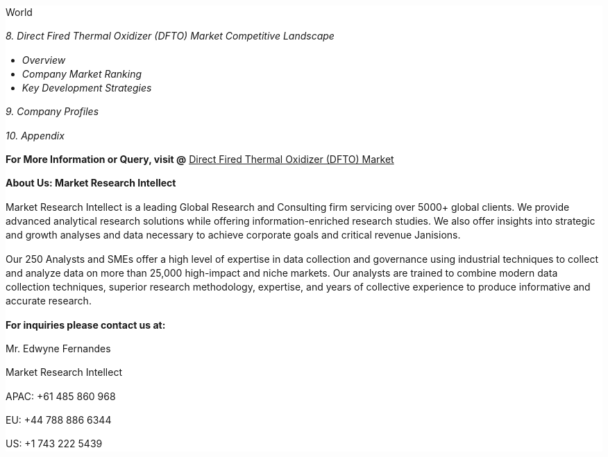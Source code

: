World</span></em></li></ul><p><em><span class="font-[700]">8. Direct Fired Thermal Oxidizer (DFTO) Market Competitive Landscape</span></em></p><ul><li><em><span class="">Overview</span></em></li><li><em><span class="">Company Market Ranking</span></em></li><li><em><span class="">Key Development Strategies</span></em></li></ul><p><em><span class="font-[700]">9. Company Profiles</span></em></p><p><em><span class="font-[700]">10. Appendix</span></em></p><p><span class="font-[700]"><strong>For More Information or Query, visit&nbsp;@</strong>&nbsp;</span><span class="font-[700]"><a href="https://www.marketresearchintellect.com/product/direct-fired-thermal-oxidizer-dfto-market/?utm_source=Linkedin&utm_medium=842" target="_blank" data-tracking-control-name="article-ssr-frontend-pulse_little-text-block" data-tracking-will-navigate="" data-test-link="">Direct Fired Thermal Oxidizer (DFTO) Market</a></span></p><p><strong><span class="font-[700]">About Us: Market Research Intellect</span></strong></p><p><span class="">Market Research Intellect is a leading Global Research and Consulting firm servicing over 5000+ global clients. We provide advanced analytical research solutions while offering information-enriched research studies.&nbsp;</span>We also offer insights into strategic and growth analyses and data necessary to achieve corporate goals and critical revenue Janisions.</p><p><span class="">Our 250 Analysts and SMEs offer a high level of expertise in data collection and governance using industrial techniques to collect and analyze data on more than 25,000 high-impact and niche markets. Our analysts are trained to combine modern data collection techniques, superior research methodology, expertise, and years of collective experience to produce informative and accurate research.</span></p><p><strong>For inquiries please contact us at:</strong></p><p>Mr. Edwyne Fernandes</p><p>Market Research Intellect</p><p>APAC: +61 485 860 968</p><p>EU: +44 788 886 6344</p><p>US: +1 743 222 5439</p>
